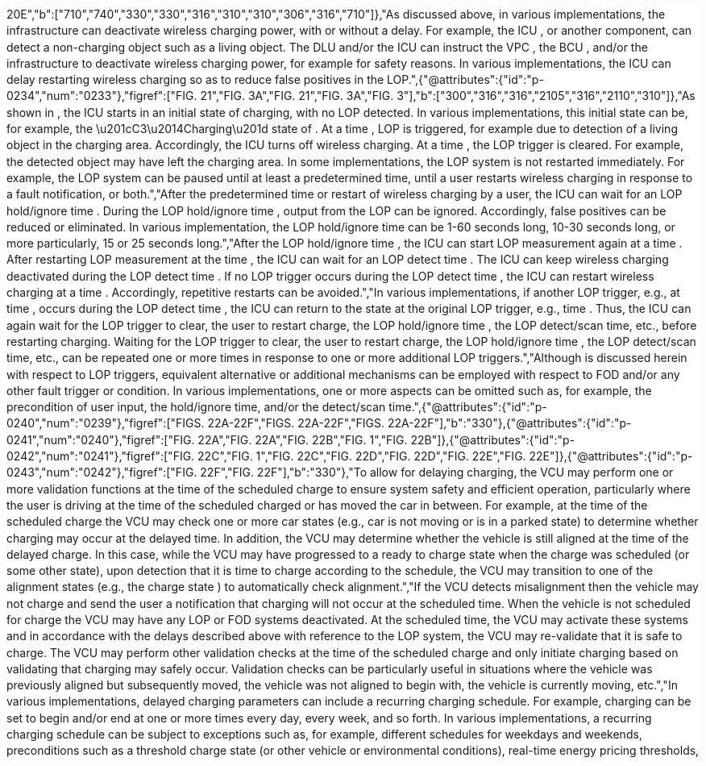 20E","b":["710","740","330","330","316","310","310","306","316","710"]},"As discussed above, in various implementations, the infrastructure  can deactivate wireless charging power, with or without a delay. For example, the ICU , or another component, can detect a non-charging object such as a living object. The DLU  and\/or the ICU  can instruct the VPC , the BCU , and\/or the infrastructure  to deactivate wireless charging power, for example for safety reasons. In various implementations, the ICU  can delay restarting wireless charging so as to reduce false positives in the LOP.",{"@attributes":{"id":"p-0234","num":"0233"},"figref":["FIG. 21","FIG. 3A","FIG. 21","FIG. 3A","FIG. 3"],"b":["300","316","316","2105","316","2110","310"]},"As shown in , the ICU  starts in an initial state of charging, with no LOP detected. In various implementations, this initial state can be, for example, the \u201cC3\u2014Charging\u201d state  of . At a time , LOP is triggered, for example due to detection of a living object in the charging area. Accordingly, the ICU  turns off wireless charging. At a time , the LOP trigger is cleared. For example, the detected object may have left the charging area. In some implementations, the LOP system is not restarted immediately. For example, the LOP system can be paused until at least a predetermined time, until a user restarts wireless charging in response to a fault notification, or both.","After the predetermined time  or restart of wireless charging by a user, the ICU  can wait for an LOP hold\/ignore time . During the LOP hold\/ignore time , output from the LOP can be ignored. Accordingly, false positives can be reduced or eliminated. In various implementation, the LOP hold\/ignore time  can be 1-60 seconds long, 10-30 seconds long, or more particularly, 15 or 25 seconds long.","After the LOP hold\/ignore time , the ICU  can start LOP measurement again at a time . After restarting LOP measurement at the time , the ICU  can wait for an LOP detect time . The ICU  can keep wireless charging deactivated during the LOP detect time . If no LOP trigger occurs during the LOP detect time , the ICU  can restart wireless charging at a time . Accordingly, repetitive restarts can be avoided.","In various implementations, if another LOP trigger, e.g., at time , occurs during the LOP detect time , the ICU  can return to the state at the original LOP trigger, e.g., time . Thus, the ICU  can again wait for the LOP trigger to clear, the user to restart charge, the LOP hold\/ignore time , the LOP detect\/scan time, etc., before restarting charging. Waiting for the LOP trigger to clear, the user to restart charge, the LOP hold\/ignore time , the LOP detect\/scan time, etc., can be repeated one or more times in response to one or more additional LOP triggers.","Although  is discussed herein with respect to LOP triggers, equivalent alternative or additional mechanisms can be employed with respect to FOD and\/or any other fault trigger or condition. In various implementations, one or more aspects can be omitted such as, for example, the precondition of user input, the hold\/ignore time, and\/or the detect\/scan time.",{"@attributes":{"id":"p-0240","num":"0239"},"figref":["FIGS. 22A-22F","FIGS. 22A-22F","FIGS. 22A-22F"],"b":"330"},{"@attributes":{"id":"p-0241","num":"0240"},"figref":["FIG. 22A","FIG. 22A","FIG. 22B","FIG. 1","FIG. 22B"]},{"@attributes":{"id":"p-0242","num":"0241"},"figref":["FIG. 22C","FIG. 1","FIG. 22C","FIG. 22D","FIG. 22D","FIG. 22E","FIG. 22E"]},{"@attributes":{"id":"p-0243","num":"0242"},"figref":["FIG. 22F","FIG. 22F"],"b":"330"},"To allow for delaying charging, the VCU  may perform one or more validation functions at the time of the scheduled charge to ensure system safety and efficient operation, particularly where the user is driving at the time of the scheduled charged or has moved the car in between. For example, at the time of the scheduled charge the VCU  may check one or more car states (e.g., car is not moving or is in a parked state) to determine whether charging may occur at the delayed time. In addition, the VCU  may determine whether the vehicle is still aligned at the time of the delayed charge. In this case, while the VCU  may have progressed to a ready to charge state when the charge was scheduled (or some other state), upon detection that it is time to charge according to the schedule, the VCU  may transition to one of the alignment states (e.g., the charge state ) to automatically check alignment.","If the VCU  detects misalignment then the vehicle may not charge and send the user a notification that charging will not occur at the scheduled time. When the vehicle is not scheduled for charge the VCU  may have any LOP or FOD systems deactivated. At the scheduled time, the VCU  may activate these systems and in accordance with the delays described above with reference to the LOP system, the VCU  may re-validate that it is safe to charge. The VCU  may perform other validation checks at the time of the scheduled charge and only initiate charging based on validating that charging may safely occur. Validation checks can be particularly useful in situations where the vehicle was previously aligned but subsequently moved, the vehicle was not aligned to begin with, the vehicle is currently moving, etc.","In various implementations, delayed charging parameters can include a recurring charging schedule. For example, charging can be set to begin and\/or end at one or more times every day, every week, and so forth. In various implementations, a recurring charging schedule can be subject to exceptions such as, for example, different schedules for weekdays and weekends, preconditions such as a threshold charge state (or other vehicle or environmental conditions), real-time energy pricing thresholds,